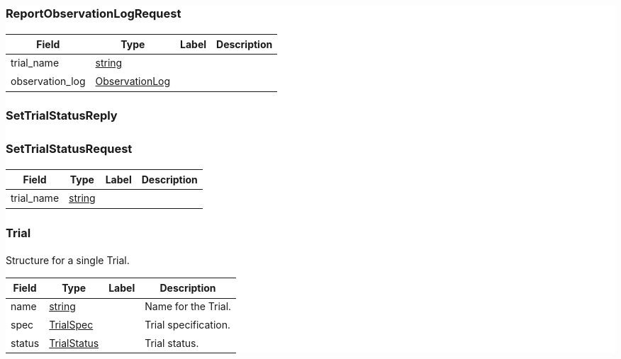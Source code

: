 


<a name="api-v1-beta1-ReportObservationLogRequest"></a>

### ReportObservationLogRequest



| Field | Type | Label | Description |
| ----- | ---- | ----- | ----------- |
| trial_name | [string](#string) |  |  |
| observation_log | [ObservationLog](#api-v1-beta1-ObservationLog) |  |  |






<a name="api-v1-beta1-SetTrialStatusReply"></a>

### SetTrialStatusReply







<a name="api-v1-beta1-SetTrialStatusRequest"></a>

### SetTrialStatusRequest



| Field | Type | Label | Description |
| ----- | ---- | ----- | ----------- |
| trial_name | [string](#string) |  |  |






<a name="api-v1-beta1-Trial"></a>

### Trial
Structure for a single Trial.


| Field | Type | Label | Description |
| ----- | ---- | ----- | ----------- |
| name | [string](#string) |  | Name for the Trial. |
| spec | [TrialSpec](#api-v1-beta1-TrialSpec) |  | Trial specification. |
| status | [TrialStatus](#api-v1-beta1-TrialStatus) |  | Trial status. |






<a name="api-v1-beta1-TrialSpec"></a>
